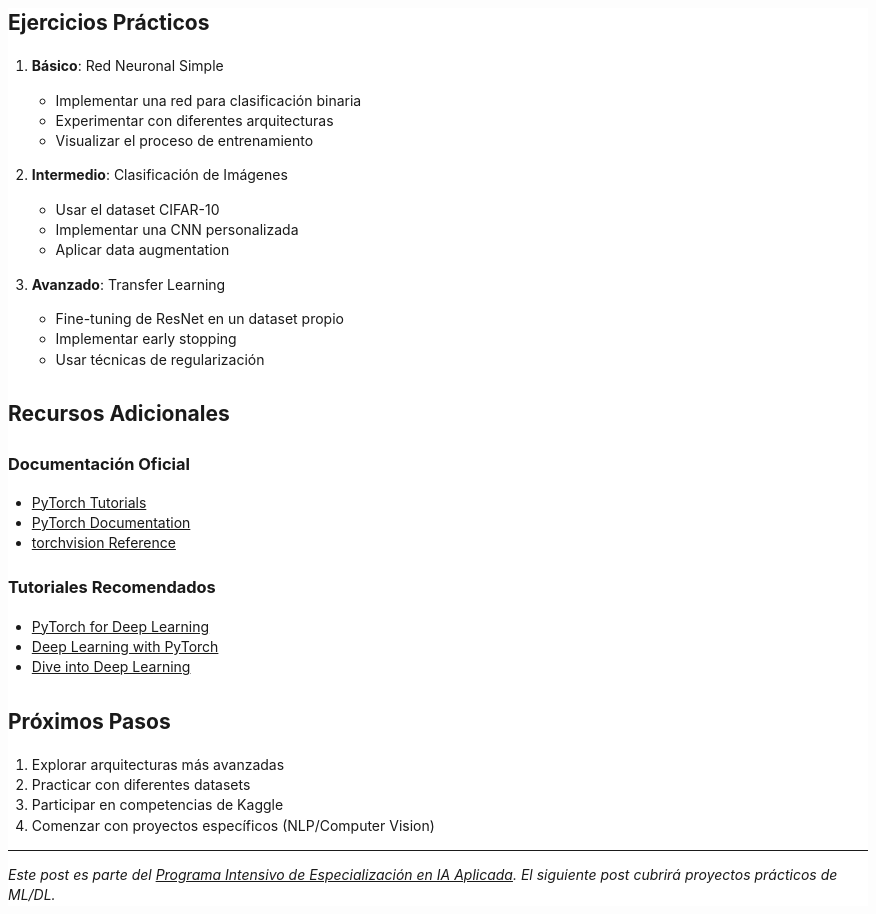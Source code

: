 ## Ejercicios Prácticos

1. **Básico**: Red Neuronal Simple
   - Implementar una red para clasificación binaria
   - Experimentar con diferentes arquitecturas
   - Visualizar el proceso de entrenamiento

2. **Intermedio**: Clasificación de Imágenes
   - Usar el dataset CIFAR-10
   - Implementar una CNN personalizada
   - Aplicar data augmentation

3. **Avanzado**: Transfer Learning
   - Fine-tuning de ResNet en un dataset propio
   - Implementar early stopping
   - Usar técnicas de regularización

## Recursos Adicionales

### Documentación Oficial
- [PyTorch Tutorials](https://pytorch.org/tutorials/)
- [PyTorch Documentation](https://pytorch.org/docs/stable/index.html)
- [torchvision Reference](https://pytorch.org/vision/stable/index.html)

### Tutoriales Recomendados
- [PyTorch for Deep Learning](https://www.fast.ai)
- [Deep Learning with PyTorch](https://pytorch.org/deep-learning-with-pytorch)
- [Dive into Deep Learning](https://d2l.ai/)

## Próximos Pasos
1. Explorar arquitecturas más avanzadas
2. Practicar con diferentes datasets
3. Participar en competencias de Kaggle
4. Comenzar con proyectos específicos (NLP/Computer Vision)

---
*Este post es parte del [Programa Intensivo de Especialización en IA Aplicada](/2024-05-19-syllabus-ia-aplicada). El siguiente post cubrirá proyectos prácticos de ML/DL.*
